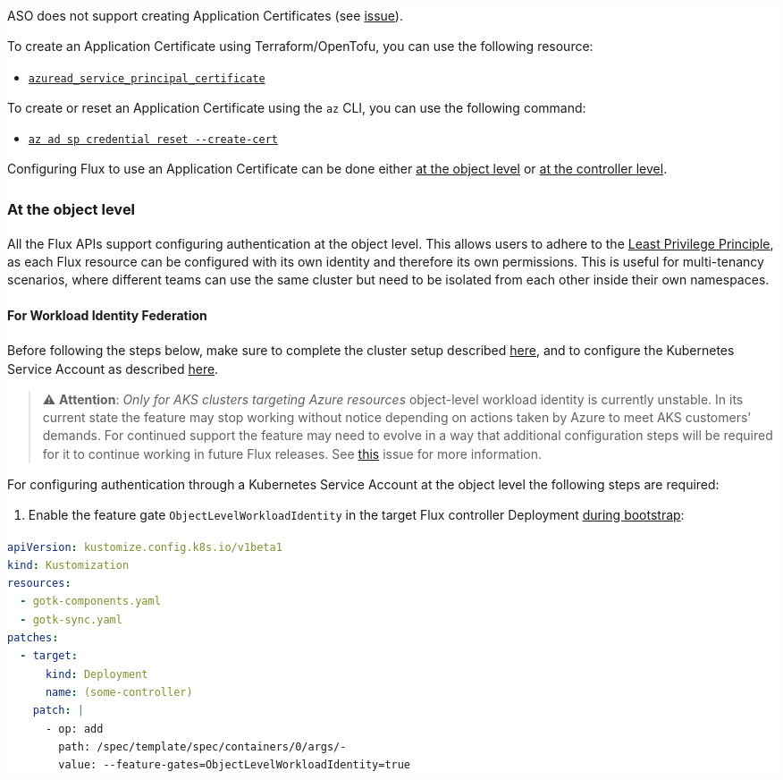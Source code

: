 ASO does not support creating Application Certificates (see
[issue](https://github.com/Azure/azure-service-operator/issues/2474)).

To create an Application Certificate using Terraform/OpenTofu, you can use the following resource:

- [`azuread_service_principal_certificate`](https://registry.terraform.io/providers/hashicorp/azuread/latest/docs/resources/service_principal_certificate)

To create or reset an Application Certificate using the `az` CLI, you can use the following command:

- [`az ad sp credential reset --create-cert`](https://learn.microsoft.com/en-us/cli/azure/ad/sp/credential#az-ad-sp-credential-reset)

Configuring Flux to use an Application Certificate can be done either
[at the object level](#at-the-object-level) or
[at the controller level](#at-the-controller-level).

### At the object level

All the Flux APIs support configuring authentication at the object level.
This allows users to adhere to the
[Least Privilege Principle](https://en.wikipedia.org/wiki/Principle_of_least_privilege),
as each Flux resource can be configured with its own identity and therefore its own
permissions. This is useful for multi-tenancy scenarios, where different
teams can use the same cluster but need to be isolated from each other
inside their own namespaces.

#### For Workload Identity Federation

Before following the steps below, make sure to complete the cluster setup
described [here](#supported-clusters), and to configure the Kubernetes
Service Account as described [here](#supported-identity-types).

> :warning: **Attention**: *Only for AKS clusters targeting Azure resources*
> object-level workload identity is currently unstable. In its current state
> the feature may stop working without notice depending on actions taken by
> Azure to meet AKS customers' demands. For continued support the feature
> may need to evolve in a way that additional configuration steps will be
> required for it to continue working in future Flux releases.
> See [this](https://github.com/fluxcd/flux2/issues/5359) issue for more
> information.

For configuring authentication through a Kubernetes Service Account
at the object level the following steps are required:

1. Enable the feature gate `ObjectLevelWorkloadIdentity` in the target Flux controller Deployment
   [during bootstrap](/flux/installation/configuration/boostrap-customization.md):

```yaml
apiVersion: kustomize.config.k8s.io/v1beta1
kind: Kustomization
resources:
  - gotk-components.yaml
  - gotk-sync.yaml
patches:
  - target:
      kind: Deployment
      name: (some-controller)
    patch: |
      - op: add
        path: /spec/template/spec/containers/0/args/-
        value: --feature-gates=ObjectLevelWorkloadIdentity=true
```
